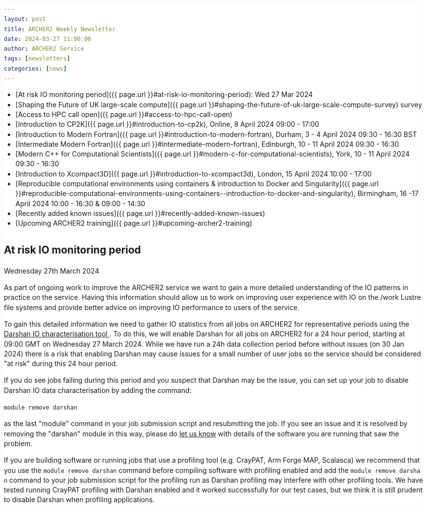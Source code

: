 ```yaml
---
layout: post
title: ARCHER2 Weekly Newsletter
date: 2024-03-27 11:00:00
author: ARCHER2 Service
tags: [newsletters] 
categories: [news]
---
```


- [At risk IO monitoring period]({{ page.url }}#at-risk-io-monitoring-period): Wed 27 Mar 2024
- [Shaping the Future of UK large-scale compute]({{ page.url }}#shaping-the-future-of-uk-large-scale-compute-survey) survey
- [Access to HPC call open]({{ page.url }}#access-to-hpc-call-open)
- [Introduction to CP2K]({{ page.url }}#introduction-to-cp2k), Online, 8 April 2024 09:00 - 17:00 
- [Introduction to Modern Fortran]({{ page.url }}#introduction-to-modern-fortran), Durham, 3 - 4 April 2024 09:30 - 16:30 BST 
- [Intermediate Modern Fortran]({{ page.url }}#intermediate-modern-fortran), Edinburgh, 10 - 11 April 2024 09:30 - 16:30
- [Modern C++ for Computational Scientists]({{ page.url }}#modern-c-for-computational-scientists), York, 10 - 11 April 2024 09:30 - 16:30 
- [Introduction to Xcompact3D]({{ page.url }}#introduction-to-xcompact3d), London, 15 April 2024 10:00 - 17:00
- [Reproducible computational environments using containers &amp; introduction to Docker and Singularity]({{ page.url }}#reproducible-computational-environments-using-containers--introduction-to-docker-and-singularity), Birmingham, 16 -17 April 2024 10:00 - 16:30 & 09:00 - 14:30
- [Recently added known issues]({{ page.url }}#recently-added-known-issues)
- [Upcoming ARCHER2 training]({{ page.url }}#upcoming-archer2-training)




## At risk IO monitoring period

Wednesday 27th March 2024

As part of ongoing work to improve the ARCHER2 service we want to gain a more detailed understanding of the IO patterns in practice on the service. Having this information should allow us to work on improving user experience with IO on the /work Lustre file systems and provide better advice on improving IO performance to users of the service.

To gain this detailed information we need to gather IO statistics from all jobs on ARCHER2 for representative periods using the [Darshan IO characterisation tool ](https://www.mcs.anl.gov/research/projects/darshan/). To do this, we will enable Darshan for all jobs on ARCHER2 for a 24 hour period, starting at 09:00 GMT on Wednesday 27 March 2024. While we have run a 24h data collection period before without issues (on 30 Jan 2024) there is a risk that enabling Darshan may cause issues for a small number of user jobs so the service should be considered "at risk" during this 24 hour period.

If you do see jobs failing during this period and you suspect that Darshan may be the issue, you can set up your job to disable Darshan IO data characterisation by adding the command:

```module remove darshan```

as the last "module" command in your job submission script and resubmitting the job. If you see an issue and it is resolved by removing the "darshan" module in this way, please do [let us know](mailto:support@archer2.ac.uk) with details of the software you are running that saw the problem.

If you are building software or running jobs that use a profiling tool (e.g. CrayPAT, Arm Forge MAP, Scalasca) we recommend that you use the `module remove darshan` command before compiling software with profiling enabled and add the `module remove darshan` command to your job submission script for the profiling run as Darshan profiling may interfere with other profiling tools. We have tested running CrayPAT profiling with Darshan enabled and it worked successfully for our test cases, but we think it is still prudent to disable Darshan when profiling applications.

```